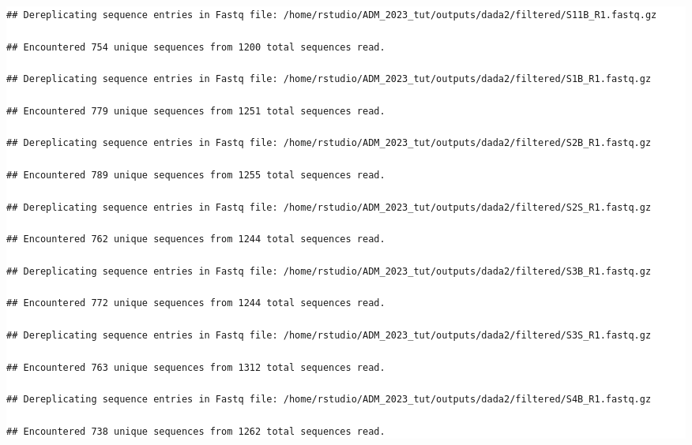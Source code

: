     ## Dereplicating sequence entries in Fastq file: /home/rstudio/ADM_2023_tut/outputs/dada2/filtered/S11B_R1.fastq.gz

    ## Encountered 754 unique sequences from 1200 total sequences read.

    ## Dereplicating sequence entries in Fastq file: /home/rstudio/ADM_2023_tut/outputs/dada2/filtered/S1B_R1.fastq.gz

    ## Encountered 779 unique sequences from 1251 total sequences read.

    ## Dereplicating sequence entries in Fastq file: /home/rstudio/ADM_2023_tut/outputs/dada2/filtered/S2B_R1.fastq.gz

    ## Encountered 789 unique sequences from 1255 total sequences read.

    ## Dereplicating sequence entries in Fastq file: /home/rstudio/ADM_2023_tut/outputs/dada2/filtered/S2S_R1.fastq.gz

    ## Encountered 762 unique sequences from 1244 total sequences read.

    ## Dereplicating sequence entries in Fastq file: /home/rstudio/ADM_2023_tut/outputs/dada2/filtered/S3B_R1.fastq.gz

    ## Encountered 772 unique sequences from 1244 total sequences read.

    ## Dereplicating sequence entries in Fastq file: /home/rstudio/ADM_2023_tut/outputs/dada2/filtered/S3S_R1.fastq.gz

    ## Encountered 763 unique sequences from 1312 total sequences read.

    ## Dereplicating sequence entries in Fastq file: /home/rstudio/ADM_2023_tut/outputs/dada2/filtered/S4B_R1.fastq.gz

    ## Encountered 738 unique sequences from 1262 total sequences read.
